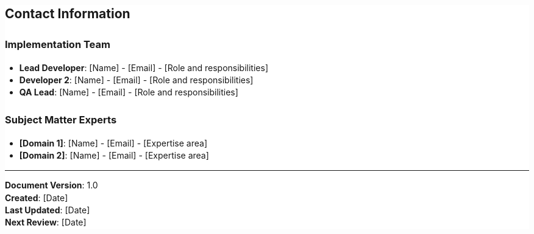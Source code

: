 ## Contact Information

### Implementation Team
- **Lead Developer**: [Name] - [Email] - [Role and responsibilities]
- **Developer 2**: [Name] - [Email] - [Role and responsibilities]
- **QA Lead**: [Name] - [Email] - [Role and responsibilities]

### Subject Matter Experts
- **[Domain 1]**: [Name] - [Email] - [Expertise area]
- **[Domain 2]**: [Name] - [Email] - [Expertise area]

---

**Document Version**: 1.0  
**Created**: [Date]  
**Last Updated**: [Date]  
**Next Review**: [Date]